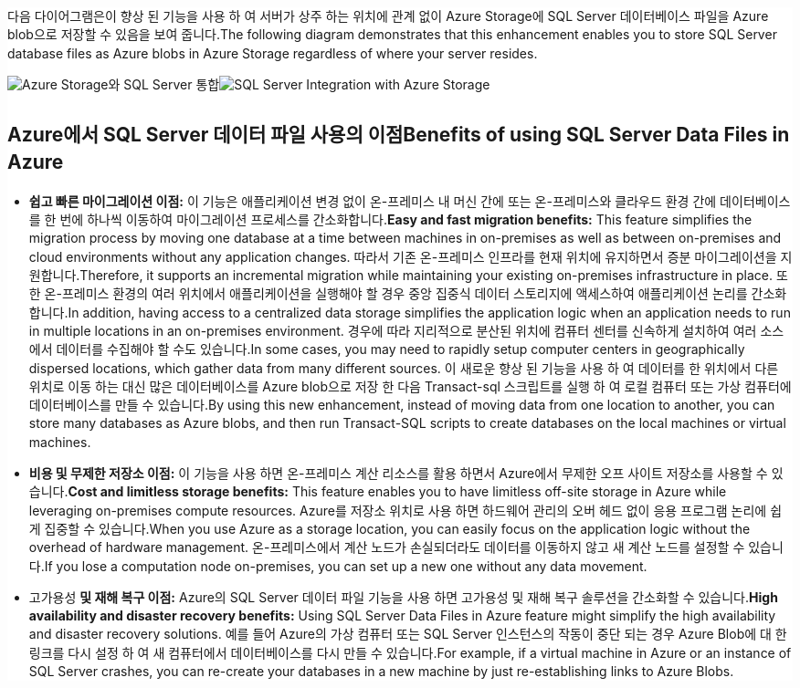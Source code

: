  <span data-ttu-id="4d7ef-110">다음 다이어그램은이 향상 된 기능을 사용 하 여 서버가 상주 하는 위치에 관계 없이 Azure Storage에 SQL Server 데이터베이스 파일을 Azure blob으로 저장할 수 있음을 보여 줍니다.</span><span class="sxs-lookup"><span data-stu-id="4d7ef-110">The following diagram demonstrates that this enhancement enables you to store SQL Server database files as Azure blobs in Azure Storage regardless of where your server resides.</span></span>  
  
 <span data-ttu-id="4d7ef-111">![Azure Storage와 SQL Server 통합](../../database-engine/media/sql-server-dbfiles-stored-as-blobs.gif "Azure Storage와 SQL Server 통합")</span><span class="sxs-lookup"><span data-stu-id="4d7ef-111">![SQL Server Integration with Azure Storage](../../database-engine/media/sql-server-dbfiles-stored-as-blobs.gif "SQL Server Integration with Azure Storage")</span></span>  
  
## <a name="benefits-of-using-sql-server-data-files-in-azure"></a><span data-ttu-id="4d7ef-112">Azure에서 SQL Server 데이터 파일 사용의 이점</span><span class="sxs-lookup"><span data-stu-id="4d7ef-112">Benefits of using SQL Server Data Files in Azure</span></span>  
  
-   <span data-ttu-id="4d7ef-113">**쉽고 빠른 마이그레이션 이점:** 이 기능은 애플리케이션 변경 없이 온-프레미스 내 머신 간에 또는 온-프레미스와 클라우드 환경 간에 데이터베이스를 한 번에 하나씩 이동하여 마이그레이션 프로세스를 간소화합니다.</span><span class="sxs-lookup"><span data-stu-id="4d7ef-113">**Easy and fast migration benefits:** This feature simplifies the migration process by moving one database at a time between machines in on-premises as well as between on-premises and cloud environments without any application changes.</span></span> <span data-ttu-id="4d7ef-114">따라서 기존 온-프레미스 인프라를 현재 위치에 유지하면서 증분 마이그레이션을 지원합니다.</span><span class="sxs-lookup"><span data-stu-id="4d7ef-114">Therefore, it supports an incremental migration while maintaining your existing on-premises infrastructure in place.</span></span> <span data-ttu-id="4d7ef-115">또한 온-프레미스 환경의 여러 위치에서 애플리케이션을 실행해야 할 경우 중앙 집중식 데이터 스토리지에 액세스하여 애플리케이션 논리를 간소화합니다.</span><span class="sxs-lookup"><span data-stu-id="4d7ef-115">In addition, having access to a centralized data storage simplifies the application logic when an application needs to run in multiple locations in an on-premises environment.</span></span> <span data-ttu-id="4d7ef-116">경우에 따라 지리적으로 분산된 위치에 컴퓨터 센터를 신속하게 설치하여 여러 소스에서 데이터를 수집해야 할 수도 있습니다.</span><span class="sxs-lookup"><span data-stu-id="4d7ef-116">In some cases, you may need to rapidly setup computer centers in geographically dispersed locations, which gather data from many different sources.</span></span> <span data-ttu-id="4d7ef-117">이 새로운 향상 된 기능을 사용 하 여 데이터를 한 위치에서 다른 위치로 이동 하는 대신 많은 데이터베이스를 Azure blob으로 저장 한 다음 Transact-sql 스크립트를 실행 하 여 로컬 컴퓨터 또는 가상 컴퓨터에 데이터베이스를 만들 수 있습니다.</span><span class="sxs-lookup"><span data-stu-id="4d7ef-117">By using this new enhancement, instead of moving data from one location to another, you can store many databases as Azure blobs, and then run Transact-SQL scripts to create databases on the local machines or virtual machines.</span></span>  
  
-   <span data-ttu-id="4d7ef-118">**비용 및 무제한 저장소 이점:** 이 기능을 사용 하면 온-프레미스 계산 리소스를 활용 하면서 Azure에서 무제한 오프 사이트 저장소를 사용할 수 있습니다.</span><span class="sxs-lookup"><span data-stu-id="4d7ef-118">**Cost and limitless storage benefits:** This feature enables you to have limitless off-site storage in Azure while leveraging on-premises compute resources.</span></span> <span data-ttu-id="4d7ef-119">Azure를 저장소 위치로 사용 하면 하드웨어 관리의 오버 헤드 없이 응용 프로그램 논리에 쉽게 집중할 수 있습니다.</span><span class="sxs-lookup"><span data-stu-id="4d7ef-119">When you use Azure as a storage location, you can easily focus on the application logic without the overhead of hardware management.</span></span> <span data-ttu-id="4d7ef-120">온-프레미스에서 계산 노드가 손실되더라도 데이터를 이동하지 않고 새 계산 노드를 설정할 수 있습니다.</span><span class="sxs-lookup"><span data-stu-id="4d7ef-120">If you lose a computation node on-premises, you can set up a new one without any data movement.</span></span>  
  
-   <span data-ttu-id="4d7ef-121">고가용성 **및 재해 복구 이점:** Azure의 SQL Server 데이터 파일 기능을 사용 하면 고가용성 및 재해 복구 솔루션을 간소화할 수 있습니다.</span><span class="sxs-lookup"><span data-stu-id="4d7ef-121">**High availability and disaster recovery benefits:** Using SQL Server Data Files in Azure feature might simplify the high availability and disaster recovery solutions.</span></span> <span data-ttu-id="4d7ef-122">예를 들어 Azure의 가상 컴퓨터 또는 SQL Server 인스턴스의 작동이 중단 되는 경우 Azure Blob에 대 한 링크를 다시 설정 하 여 새 컴퓨터에서 데이터베이스를 다시 만들 수 있습니다.</span><span class="sxs-lookup"><span data-stu-id="4d7ef-122">For example, if a virtual machine in Azure or an instance of SQL Server crashes, you can re-create your databases in a new machine by just re-establishing links to Azure Blobs.</span></span>  
  